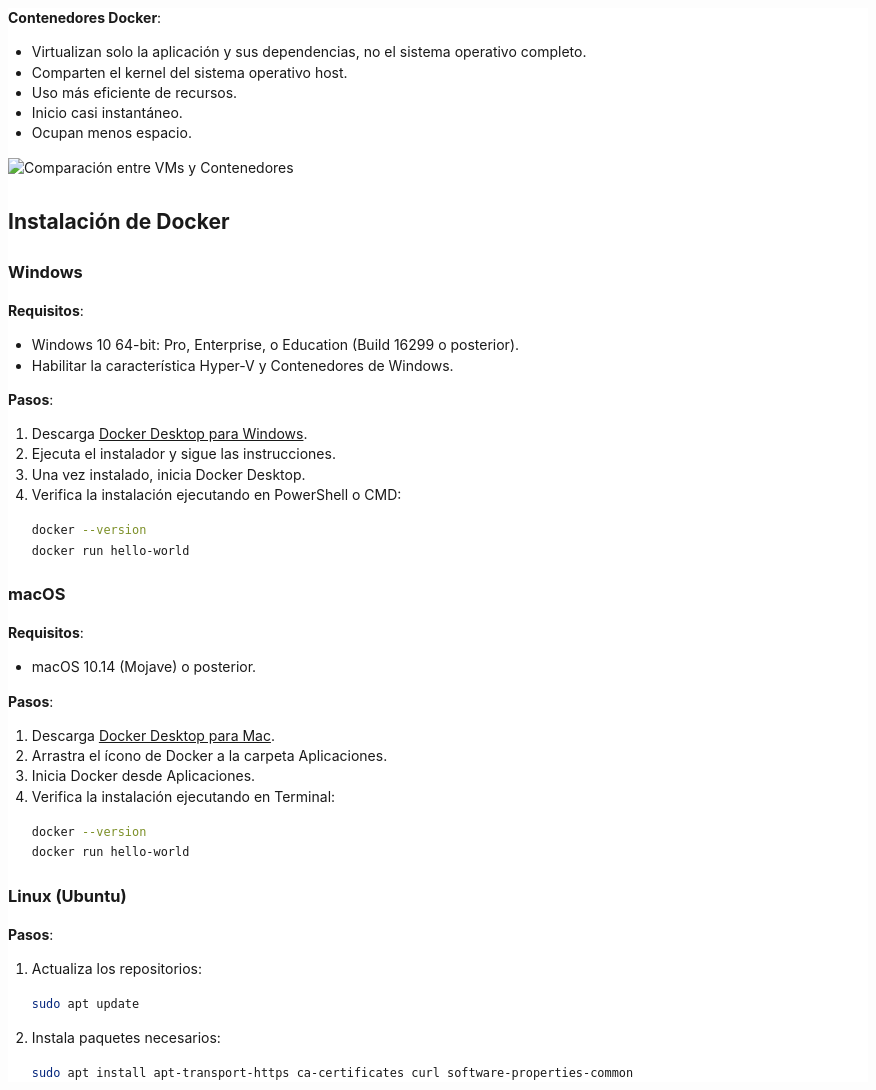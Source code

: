 **Contenedores Docker**:
- Virtualizan solo la aplicación y sus dependencias, no el sistema operativo completo.
- Comparten el kernel del sistema operativo host.
- Uso más eficiente de recursos.
- Inicio casi instantáneo.
- Ocupan menos espacio.

![Comparación entre VMs y Contenedores](https://www.docker.com/sites/default/files/d8/2018-11/docker-containerized-and-vm-transparent-bg.png)

## Instalación de Docker

### Windows

**Requisitos**:
- Windows 10 64-bit: Pro, Enterprise, o Education (Build 16299 o posterior).
- Habilitar la característica Hyper-V y Contenedores de Windows.

**Pasos**:
1. Descarga [Docker Desktop para Windows](https://hub.docker.com/editions/community/docker-ce-desktop-windows/).
2. Ejecuta el instalador y sigue las instrucciones.
3. Una vez instalado, inicia Docker Desktop.
4. Verifica la instalación ejecutando en PowerShell o CMD:
   ```bash
   docker --version
   docker run hello-world
   ```

### macOS

**Requisitos**:
- macOS 10.14 (Mojave) o posterior.

**Pasos**:
1. Descarga [Docker Desktop para Mac](https://hub.docker.com/editions/community/docker-ce-desktop-mac/).
2. Arrastra el ícono de Docker a la carpeta Aplicaciones.
3. Inicia Docker desde Aplicaciones.
4. Verifica la instalación ejecutando en Terminal:
   ```bash
   docker --version
   docker run hello-world
   ```

### Linux (Ubuntu)

**Pasos**:
1. Actualiza los repositorios:
   ```bash
   sudo apt update
   ```

2. Instala paquetes necesarios:
   ```bash
   sudo apt install apt-transport-https ca-certificates curl software-properties-common
   ```
